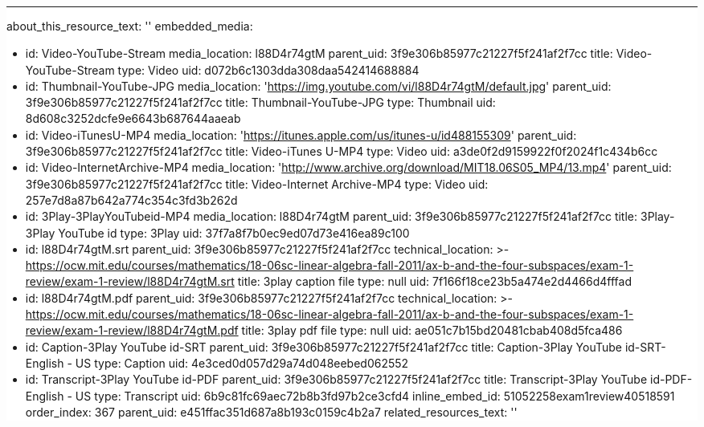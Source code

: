 ---
about_this_resource_text: ''
embedded_media:
  - id: Video-YouTube-Stream
    media_location: l88D4r74gtM
    parent_uid: 3f9e306b85977c21227f5f241af2f7cc
    title: Video-YouTube-Stream
    type: Video
    uid: d072b6c1303dda308daa542414688884
  - id: Thumbnail-YouTube-JPG
    media_location: 'https://img.youtube.com/vi/l88D4r74gtM/default.jpg'
    parent_uid: 3f9e306b85977c21227f5f241af2f7cc
    title: Thumbnail-YouTube-JPG
    type: Thumbnail
    uid: 8d608c3252dcfe9e6643b687644aaeab
  - id: Video-iTunesU-MP4
    media_location: 'https://itunes.apple.com/us/itunes-u/id488155309'
    parent_uid: 3f9e306b85977c21227f5f241af2f7cc
    title: Video-iTunes U-MP4
    type: Video
    uid: a3de0f2d9159922f0f2024f1c434b6cc
  - id: Video-InternetArchive-MP4
    media_location: 'http://www.archive.org/download/MIT18.06S05_MP4/13.mp4'
    parent_uid: 3f9e306b85977c21227f5f241af2f7cc
    title: Video-Internet Archive-MP4
    type: Video
    uid: 257e7d8a87b642a774c354c3fd3b262d
  - id: 3Play-3PlayYouTubeid-MP4
    media_location: l88D4r74gtM
    parent_uid: 3f9e306b85977c21227f5f241af2f7cc
    title: 3Play-3Play YouTube id
    type: 3Play
    uid: 37f7a8f7b0ec9ed07d73e416ea89c100
  - id: l88D4r74gtM.srt
    parent_uid: 3f9e306b85977c21227f5f241af2f7cc
    technical_location: >-
      https://ocw.mit.edu/courses/mathematics/18-06sc-linear-algebra-fall-2011/ax-b-and-the-four-subspaces/exam-1-review/exam-1-review/l88D4r74gtM.srt
    title: 3play caption file
    type: null
    uid: 7f166f18ce23b5a474e2d4466d4fffad
  - id: l88D4r74gtM.pdf
    parent_uid: 3f9e306b85977c21227f5f241af2f7cc
    technical_location: >-
      https://ocw.mit.edu/courses/mathematics/18-06sc-linear-algebra-fall-2011/ax-b-and-the-four-subspaces/exam-1-review/exam-1-review/l88D4r74gtM.pdf
    title: 3play pdf file
    type: null
    uid: ae051c7b15bd20481cbab408d5fca486
  - id: Caption-3Play YouTube id-SRT
    parent_uid: 3f9e306b85977c21227f5f241af2f7cc
    title: Caption-3Play YouTube id-SRT-English - US
    type: Caption
    uid: 4e3ced0d057d29a74d048eebed062552
  - id: Transcript-3Play YouTube id-PDF
    parent_uid: 3f9e306b85977c21227f5f241af2f7cc
    title: Transcript-3Play YouTube id-PDF-English - US
    type: Transcript
    uid: 6b9c81fc69aec72b8b3fd97b2ce3cfd4
inline_embed_id: 51052258exam1review40518591
order_index: 367
parent_uid: e451ffac351d687a8b193c0159c4b2a7
related_resources_text: ''